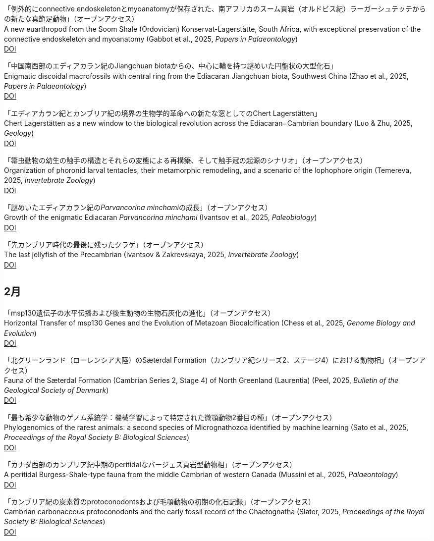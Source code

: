 「例外的にconnective endoskeletonとmyoanatomyが保存された、南アフリカのスーム頁岩（オルドビス紀）ラーガーシュテッテからの新たな真節足動物」（オープンアクセス）  
A new euarthropod from the Soom Shale (Ordovician) Konservat-Lagerstätte, South Africa, with exceptional preservation of the connective endoskeleton and myoanatomy (Gabbot et al., 2025, *Papers in Palaeontology*)  
[DOI](https://doi.org/10.1002/spp2.70004)

「中国南西部のエディアカラン紀のJiangchuan biotaからの、中心に輪を持つ謎めいた円盤状の大型化石」  
Enigmatic discoidal macrofossils with central ring from the Ediacaran Jiangchuan biota, Southwest China (Zhao et al., 2025, *Papers in Palaeontology*)  
[DOI](https://doi.org/10.1002/spp2.70005)

「エディアカラン紀とカンブリア紀の境界の生物学的革命への新たな窓としてのChert Lagerstätten」  
Chert Lagerstätten as a new window to the biological revolution across the Ediacaran−Cambrian boundary (Luo & Zhu, 2025, *Geology*)  
[DOI](https://doi.org/10.1130/G52956.1)

「箒虫動物の幼生の触手の構造とそれらの変態による再構築、そして触手冠の起源のシナリオ」（オープンアクセス）  
Organization of phoronid larval tentacles, their metamorphic remodeling, and a scenario of the lophophore origin (Temereva, 2025, *Invertebrate Zoology*)  
[DOI](https://doi.org/10.15298/invertzool.22.1.12)

「謎めいたエディアカラン紀の*Parvancorina minchami*の成長」（オープンアクセス）  
Growth of the enigmatic Ediacaran *Parvancorina minchami* (Ivantsov et al., 2025, *Paleobiology*)  
[DOI](https://doi.org/10.1017/pab.2024.55)

「先カンブリア時代の最後に残ったクラゲ」（オープンアクセス）  
The last jellyfish of the Precambrian (Ivantsov & Zakrevskaya, 2025, *Invertebrate Zoology*)  
[DOI](https://doi.org/10.15298/invertzool.22.1.05)

## 2月
「msp130遺伝子の水平伝播および後生動物の生物石灰化の進化」（オープンアクセス）  
Horizontal Transfer of msp130 Genes and the Evolution of Metazoan Biocalcification (Chess et al., 2025, *Genome Biology and Evolution*)  
[DOI](https://doi.org/10.1093/gbe/evaf028)

「北グリーンランド（ローレンシア大陸）のSæterdal Formation（カンブリア紀シリーズ2、ステージ4）における動物相」（オープンアクセス）  
Fauna of the Sæterdal Formation (Cambrian Series 2, Stage 4) of North Greenland (Laurentia) (Peel, 2025, *Bulletin of the Geological Society of Denmark*)  
[DOI](https://doi.org/10.37570/bgsd-2025-74-01)

「最も希少な動物のゲノム系統学：機械学習によって特定された微顎動物2番目の種」（オープンアクセス）  
Phylogenomics of the rarest animals: a second species of Micrognathozoa identified by machine learning (Sato et al., 2025, *Proceedings of the Royal Society B: Biological Sciences*)  
[DOI](https://doi.org/10.1098/rspb.2024.2867)

「カナダ西部のカンブリア紀中期のperitidalなバージェス頁岩型動物相」（オープンアクセス）  
A peritidal Burgess-Shale-type fauna from the middle Cambrian of western Canada (Mussini et al., 2025, *Palaeontology*)  
[DOI](https://doi.org/10.1111/pala.70001)

「カンブリア紀の炭素質のprotoconodontsおよび毛顎動物の初期の化石記録」（オープンアクセス）  
Cambrian carbonaceous protoconodonts and the early fossil record of the Chaetognatha (Slater, 2025, *Proceedings of the Royal Society B: Biological Sciences*)  
[DOI](https://doi.org/10.1098/rspb.2024.2386)
